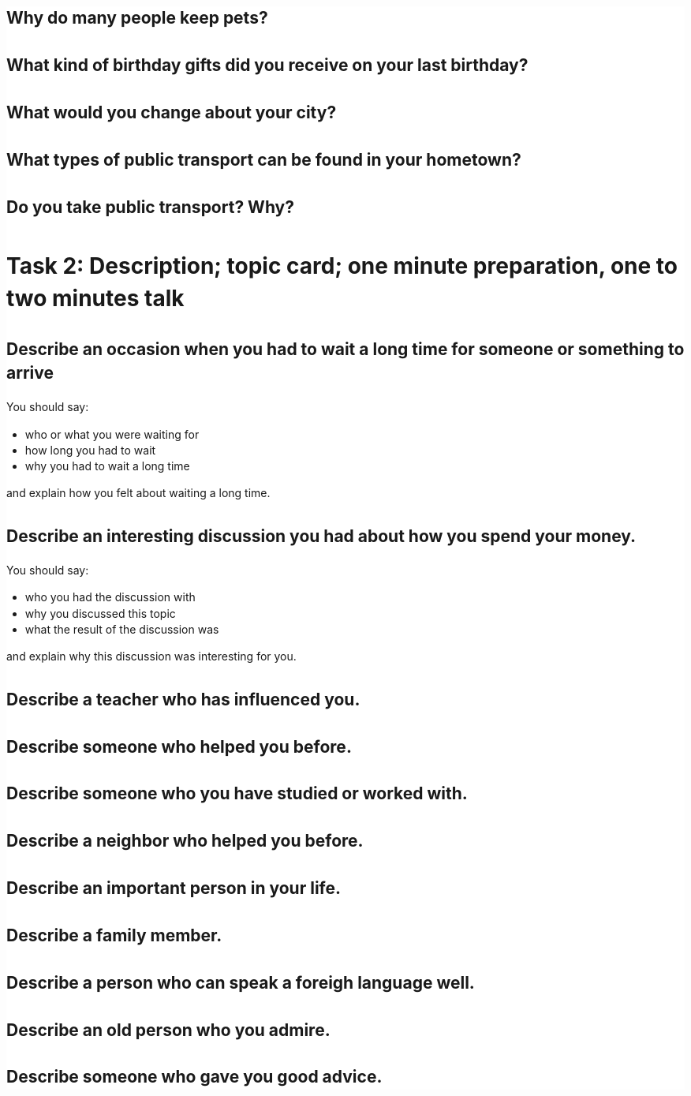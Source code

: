 ## Why do many people keep pets?
## What kind of birthday gifts did you receive on your last birthday?

## What would you change about your city?
## What types of public transport can be found in your hometown?
## Do you take public transport? Why?

# Task 2: Description; topic card; one minute preparation, one to two minutes talk

## Describe an occasion when you had to wait a long time for someone or something to arrive

You should say:

* who or what you were waiting for
* how long you had to wait
* why you had to wait a long time

and explain how you felt about waiting a long time.

## Describe an interesting discussion you had about how you spend your money.

You should say:

* who you had the discussion with
* why you discussed this topic
* what the result of the discussion was

and explain why this discussion was interesting for you.

## Describe a teacher who has influenced you.
## Describe someone who helped you before.
## Describe someone who you have studied or worked with.
## Describe a neighbor who helped you before.
## Describe an important person in your life.
## Describe a family member.
## Describe a person who can speak a foreigh language well.
## Describe an old person who you admire.
## Describe someone who gave you good advice.
